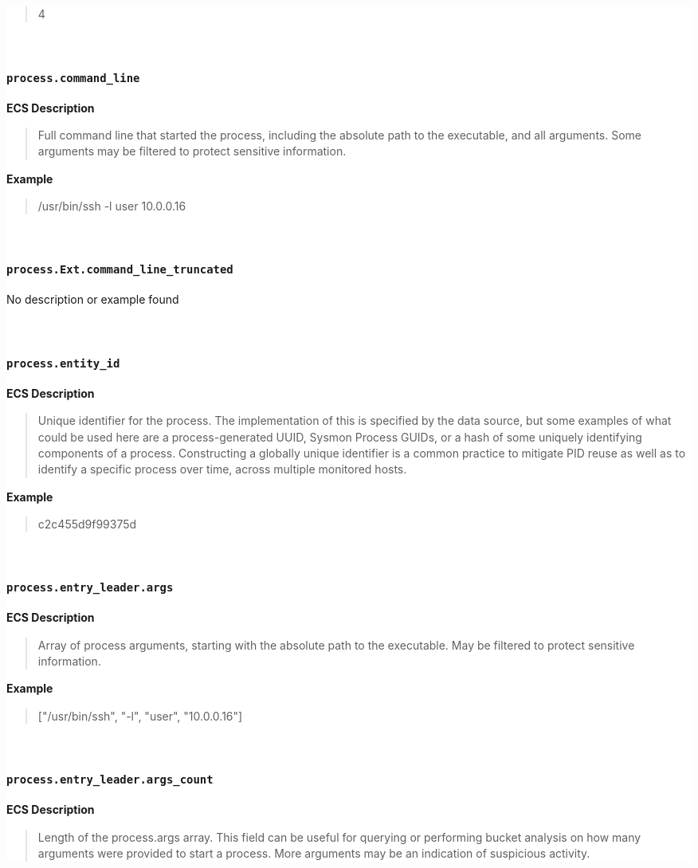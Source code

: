 >4

<br>

### `process.command_line`

**ECS Description**

>Full command line that started the process, including the absolute path to the executable, and all arguments.  Some arguments may be filtered to protect sensitive information.

**Example**

>/usr/bin/ssh -l user 10.0.0.16

<br>

### `process.Ext.command_line_truncated`

No description or example found

<br>

### `process.entity_id`

**ECS Description**

>Unique identifier for the process.  The implementation of this is specified by the data source, but some examples of what could be used here are a process-generated UUID, Sysmon Process GUIDs, or a hash of some uniquely identifying components of a process.  Constructing a globally unique identifier is a common practice to mitigate PID reuse as well as to identify a specific process over time, across multiple monitored hosts.

**Example**

>c2c455d9f99375d

<br>

### `process.entry_leader.args`

**ECS Description**

>Array of process arguments, starting with the absolute path to the executable.  May be filtered to protect sensitive information.

**Example**

>["/usr/bin/ssh", "-l", "user", "10.0.0.16"]

<br>

### `process.entry_leader.args_count`

**ECS Description**

>Length of the process.args array.  This field can be useful for querying or performing bucket analysis on how many arguments were provided to start a process. More arguments may be an indication of suspicious activity.
